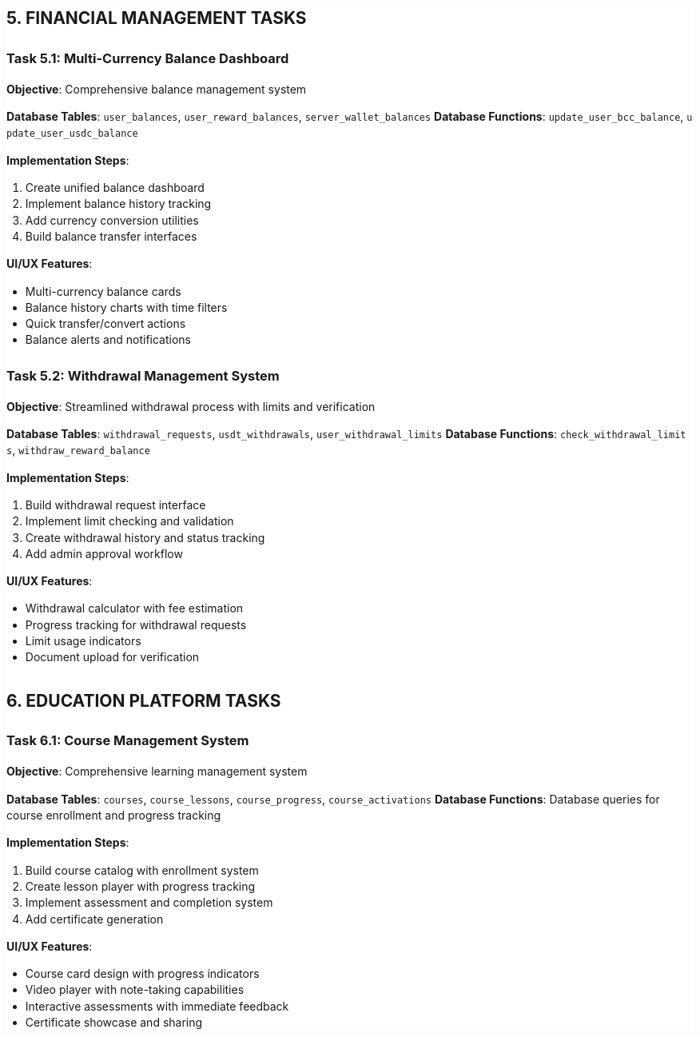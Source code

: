 ## 5. FINANCIAL MANAGEMENT TASKS

### Task 5.1: Multi-Currency Balance Dashboard
**Objective**: Comprehensive balance management system

**Database Tables**: `user_balances`, `user_reward_balances`, `server_wallet_balances`
**Database Functions**: `update_user_bcc_balance`, `update_user_usdc_balance`

**Implementation Steps**:
1. Create unified balance dashboard
2. Implement balance history tracking
3. Add currency conversion utilities
4. Build balance transfer interfaces

**UI/UX Features**:
- Multi-currency balance cards
- Balance history charts with time filters
- Quick transfer/convert actions
- Balance alerts and notifications

### Task 5.2: Withdrawal Management System
**Objective**: Streamlined withdrawal process with limits and verification

**Database Tables**: `withdrawal_requests`, `usdt_withdrawals`, `user_withdrawal_limits`
**Database Functions**: `check_withdrawal_limits`, `withdraw_reward_balance`

**Implementation Steps**:
1. Build withdrawal request interface
2. Implement limit checking and validation
3. Create withdrawal history and status tracking
4. Add admin approval workflow

**UI/UX Features**:
- Withdrawal calculator with fee estimation
- Progress tracking for withdrawal requests
- Limit usage indicators
- Document upload for verification

## 6. EDUCATION PLATFORM TASKS

### Task 6.1: Course Management System
**Objective**: Comprehensive learning management system

**Database Tables**: `courses`, `course_lessons`, `course_progress`, `course_activations`
**Database Functions**: Database queries for course enrollment and progress tracking

**Implementation Steps**:
1. Build course catalog with enrollment system
2. Create lesson player with progress tracking
3. Implement assessment and completion system
4. Add certificate generation

**UI/UX Features**:
- Course card design with progress indicators
- Video player with note-taking capabilities
- Interactive assessments with immediate feedback
- Certificate showcase and sharing
